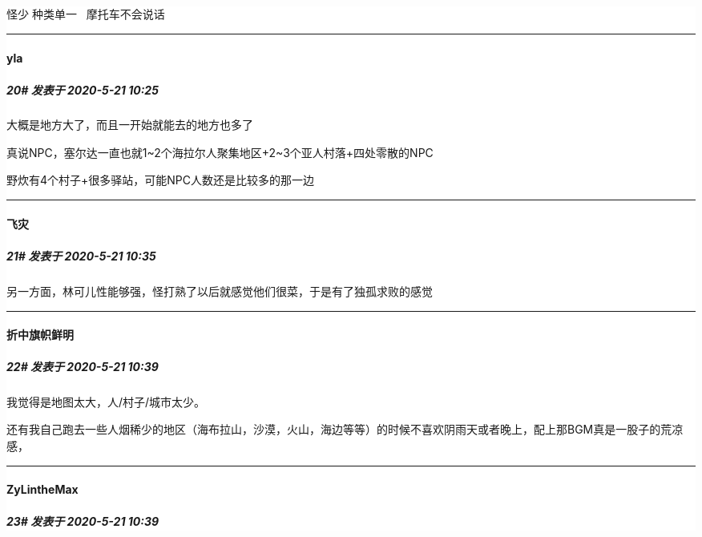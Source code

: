 


怪少 种类单一   摩托车不会说话







*****

####  yla  
##### 20#       发表于 2020-5-21 10:25




大概是地方大了，而且一开始就能去的地方也多了

真说NPC，塞尔达一直也就1~2个海拉尔人聚集地区+2~3个亚人村落+四处零散的NPC

野炊有4个村子+很多驿站，可能NPC人数还是比较多的那一边







*****

####  飞灾  
##### 21#       发表于 2020-5-21 10:35




另一方面，林可儿性能够强，怪打熟了以后就感觉他们很菜，于是有了独孤求败的感觉







*****

####  折中旗帜鲜明  
##### 22#       发表于 2020-5-21 10:39




我觉得是地图太大，人/村子/城市太少。

还有我自己跑去一些人烟稀少的地区（海布拉山，沙漠，火山，海边等等）的时候不喜欢阴雨天或者晚上，配上那BGM真是一股子的荒凉感，







*****

####  ZyLintheMax  
##### 23#       发表于 2020-5-21 10:39

